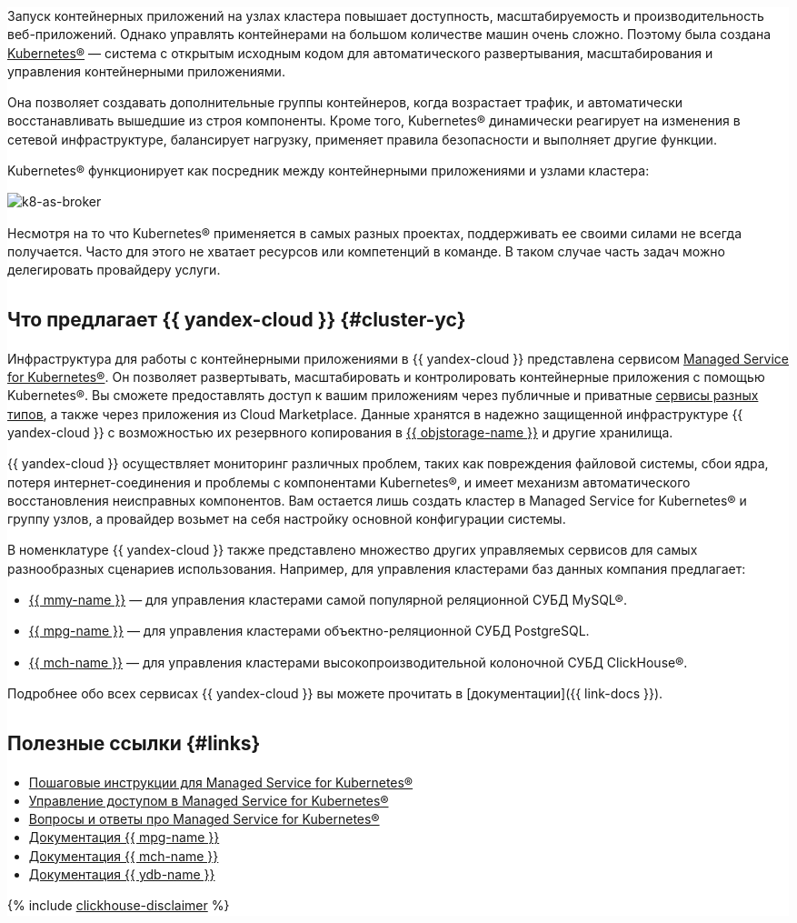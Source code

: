 Запуск контейнерных приложений на узлах кластера повышает доступность, масштабируемость и производительность веб-приложений. Однако управлять контейнерами на большом количестве машин очень сложно. Поэтому была создана [Kubernetes®](https://kubernetes.io/) — система с открытым исходным кодом для автоматического развертывания, масштабирования и управления контейнерными приложениями.

Она позволяет создавать дополнительные группы контейнеров, когда возрастает трафик, и автоматически восстанавливать вышедшие из строя компоненты. Кроме того, Kubernetes® динамически реагирует на изменения в сетевой инфраструктуре, балансирует нагрузку, применяет правила безопасности и выполняет другие функции.

Kubernetes® функционирует как посредник между контейнерными приложениями и узлами кластера:

![k8-as-broker](../_assets/glossary/k8-as-broker.svg)

Несмотря на то что Kubernetes® применяется в самых разных проектах, поддерживать ее своими силами не всегда получается. Часто для этого не хватает ресурсов или компетенций в команде. В таком случае часть задач можно делегировать провайдеру услуги.

## Что предлагает {{ yandex-cloud }} {#cluster-yc}

Инфраструктура для работы с контейнерными приложениями в {{ yandex-cloud }} представлена сервисом [Managed Service for Kubernetes®](/services/managed-kubernetes). Он позволяет развертывать, масштабировать и контролировать контейнерные приложения с помощью Kubernetes®. Вы сможете предоставлять доступ к вашим приложениям через публичные и приватные [сервисы разных типов](../managed-kubernetes/concepts/service.md), а также через приложения из Cloud Marketplace. Данные хранятся в надежно защищенной инфраструктуре {{ yandex-cloud }} с возможностью их резервного копирования в [{{ objstorage-name }}](../storage/) и другие хранилища.

{{ yandex-cloud }} осуществляет мониторинг различных проблем, таких как повреждения файловой системы, сбои ядра, потеря интернет-соединения и проблемы с компонентами Kubernetes®, и имеет механизм автоматического восстановления неисправных компонентов. Вам остается лишь создать кластер в Managed Service for Kubernetes® и группу узлов, а провайдер возьмет на себя настройку основной конфигурации системы.

В номенклатуре {{ yandex-cloud }} также представлено множество других управляемых сервисов для самых разнообразных сценариев использования. Например, для управления кластерами баз данных компания предлагает:

* [{{ mmy-name }}](/services/managed-mysql/) — для управления кластерами самой популярной реляционной СУБД MySQL®.

* [{{ mpg-name }}](/services/managed-postgresql/) — для управления кластерами объектно-реляционной СУБД PostgreSQL.

* [{{ mch-name }}](/services/managed-clickhouse/) — для управления кластерами высокопроизводительной колоночной СУБД ClickHouse®.

Подробнее обо всех сервисах {{ yandex-cloud }} вы можете прочитать в [документации]({{ link-docs }}).

## Полезные ссылки {#links}

* [Пошаговые инструкции для Managed Service for Kubernetes®](../managed-kubernetes/operations/)
* [Управление доступом в Managed Service for Kubernetes®](../managed-kubernetes/security/)
* [Вопросы и ответы про Managed Service for Kubernetes®](../managed-kubernetes/qa/)
* [Документация {{ mpg-name }}](../managed-postgresql/)
* [Документация {{ mch-name }}](../managed-clickhouse/)
* [Документация {{ ydb-name }}](../ydb/)

{% include [clickhouse-disclaimer](../_includes/clickhouse-disclaimer.md) %}
